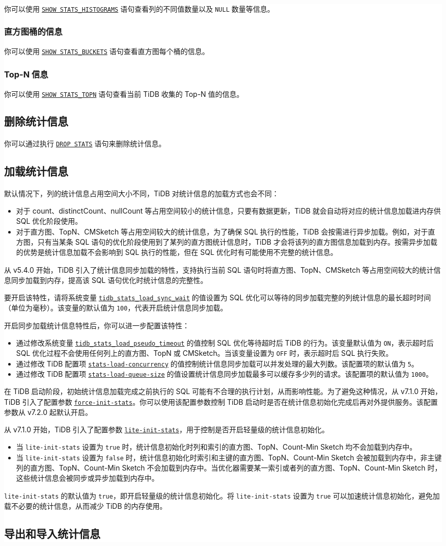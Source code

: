 你可以使用 [`SHOW STATS_HISTOGRAMS`](/sql-statements/sql-statement-show-stats-histograms.md) 语句查看列的不同值数量以及 `NULL` 数量等信息。

### 直方图桶的信息

你可以使用 [`SHOW STATS_BUCKETS`](/sql-statements/sql-statement-show-stats-buckets.md) 语句查看直方图每个桶的信息。

### Top-N 信息

你可以使用 [`SHOW STATS_TOPN`](/sql-statements/sql-statement-show-stats-topn.md) 语句查看当前 TiDB 收集的 Top-N 值的信息。

## 删除统计信息

你可以通过执行 [`DROP STATS`](/sql-statements/sql-statement-drop-stats.md) 语句来删除统计信息。

## 加载统计信息

默认情况下，列的统计信息占用空间大小不同，TiDB 对统计信息的加载方式也会不同：

- 对于 count、distinctCount、nullCount 等占用空间较小的统计信息，只要有数据更新，TiDB 就会自动将对应的统计信息加载进内存供 SQL 优化阶段使用。
- 对于直方图、TopN、CMSketch 等占用空间较大的统计信息，为了确保 SQL 执行的性能，TiDB 会按需进行异步加载。例如，对于直方图，只有当某条 SQL 语句的优化阶段使用到了某列的直方图统计信息时，TiDB 才会将该列的直方图信息加载到内存。按需异步加载的优势是统计信息加载不会影响到 SQL 执行的性能，但在 SQL 优化时有可能使用不完整的统计信息。

从 v5.4.0 开始，TiDB 引入了统计信息同步加载的特性，支持执行当前 SQL 语句时将直方图、TopN、CMSketch 等占用空间较大的统计信息同步加载到内存，提高该 SQL 语句优化时统计信息的完整性。

要开启该特性，请将系统变量 [`tidb_stats_load_sync_wait`](/system-variables.md#tidb_stats_load_sync_wait-从-v540-版本开始引入) 的值设置为 SQL 优化可以等待的同步加载完整的列统计信息的最长超时时间（单位为毫秒）。该变量的默认值为 `100`，代表开启统计信息同步加载。

开启同步加载统计信息特性后，你可以进一步配置该特性：

- 通过修改系统变量 [`tidb_stats_load_pseudo_timeout`](/system-variables.md#tidb_stats_load_pseudo_timeout-从-v540-版本开始引入) 的值控制 SQL 优化等待超时后 TiDB 的行为。该变量默认值为 `ON`，表示超时后 SQL 优化过程不会使用任何列上的直方图、TopN 或 CMSketch。当该变量设置为 `OFF` 时，表示超时后 SQL 执行失败。
- 通过修改 TiDB 配置项 [`stats-load-concurrency`](/tidb-configuration-file.md#stats-load-concurrency-从-v540-版本开始引入) 的值控制统计信息同步加载可以并发处理的最大列数。该配置项的默认值为 `5`。
- 通过修改 TiDB 配置项 [`stats-load-queue-size`](/tidb-configuration-file.md#stats-load-queue-size-从-v540-版本开始引入) 的值设置统计信息同步加载最多可以缓存多少列的请求。该配置项的默认值为 `1000`。

在 TiDB 启动阶段，初始统计信息加载完成之前执行的 SQL 可能有不合理的执行计划，从而影响性能。为了避免这种情况，从 v7.1.0 开始，TiDB 引入了配置参数 [`force-init-stats`](/tidb-configuration-file.md#force-init-stats-从-v657-和-v710-版本开始引入)。你可以使用该配置参数控制 TiDB 启动时是否在统计信息初始化完成后再对外提供服务。该配置参数从 v7.2.0 起默认开启。

从 v7.1.0 开始，TiDB 引入了配置参数 [`lite-init-stats`](/tidb-configuration-file.md#lite-init-stats-从-v710-版本开始引入)，用于控制是否开启轻量级的统计信息初始化。

- 当 `lite-init-stats` 设置为 `true` 时，统计信息初始化时列和索引的直方图、TopN、Count-Min Sketch 均不会加载到内存中。
- 当 `lite-init-stats` 设置为 `false` 时，统计信息初始化时索引和主键的直方图、TopN、Count-Min Sketch 会被加载到内存中，非主键列的直方图、TopN、Count-Min Sketch 不会加载到内存中。当优化器需要某一索引或者列的直方图、TopN、Count-Min Sketch 时，这些统计信息会被同步或异步加载到内存中。

`lite-init-stats` 的默认值为 `true`，即开启轻量级的统计信息初始化。将 `lite-init-stats` 设置为 `true` 可以加速统计信息初始化，避免加载不必要的统计信息，从而减少 TiDB 的内存使用。

## 导出和导入统计信息
